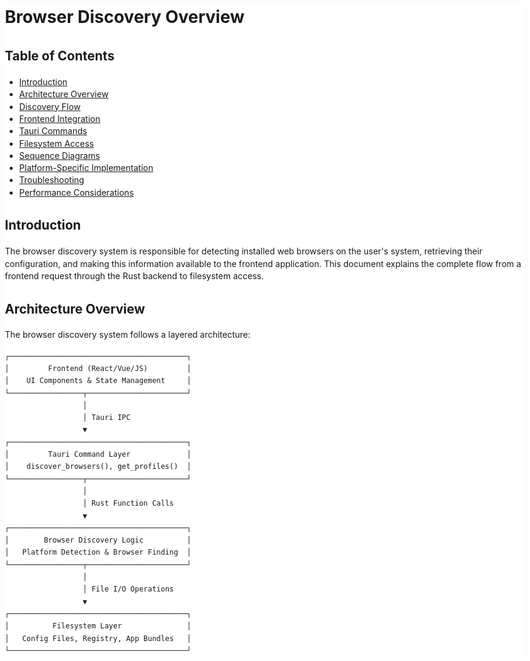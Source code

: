 # Browser Discovery Overview

## Table of Contents
- [Introduction](#introduction)
- [Architecture Overview](#architecture-overview)
- [Discovery Flow](#discovery-flow)
- [Frontend Integration](#frontend-integration)
- [Tauri Commands](#tauri-commands)
- [Filesystem Access](#filesystem-access)
- [Sequence Diagrams](#sequence-diagrams)
- [Platform-Specific Implementation](#platform-specific-implementation)
- [Troubleshooting](#troubleshooting)
- [Performance Considerations](#performance-considerations)

## Introduction

The browser discovery system is responsible for detecting installed web browsers on the user's system, retrieving their configuration, and making this information available to the frontend application. This document explains the complete flow from a frontend request through the Rust backend to filesystem access.

## Architecture Overview

The browser discovery system follows a layered architecture:

```
┌─────────────────────────────────────────┐
│         Frontend (React/Vue/JS)         │
│    UI Components & State Management     │
└─────────────────┬───────────────────────┘
                  │
                  │ Tauri IPC
                  ▼
┌─────────────────────────────────────────┐
│         Tauri Command Layer             │
│    discover_browsers(), get_profiles()  │
└─────────────────┬───────────────────────┘
                  │
                  │ Rust Function Calls
                  ▼
┌─────────────────────────────────────────┐
│        Browser Discovery Logic          │
│   Platform Detection & Browser Finding  │
└─────────────────┬───────────────────────┘
                  │
                  │ File I/O Operations
                  ▼
┌─────────────────────────────────────────┐
│          Filesystem Layer               │
│   Config Files, Registry, App Bundles   │
└─────────────────────────────────────────┘
```
